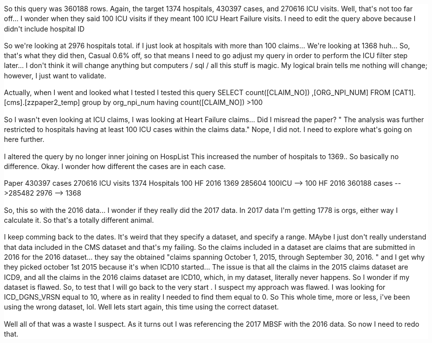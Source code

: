 So this query was 360188 rows. Again, the target 1374 hospitals, 430397 cases, and 270616 ICU visits. Well, that's not too far off...
I wonder when they said 100 ICU visits if they meant 100 ICU Heart Failure visits. I need to edit the query above because I didn't include hospital ID

So we're looking at 2976 hospitals total. 
if I just look at hospitals with more than 100 claims... We're looking at 1368 huh... So, that's what they did then, Casual 0.6% off, so that means I need to go adjust my query in order to perform the ICU filter step later... I don't think it will change anything but computers / sql / all this stuff is magic. My logical brain tells me nothing will change; however, I just want to validate. 

Actually, when I went and looked what I tested I tested this query 
SELECT count([CLAIM_NO])
      ,[ORG_NPI_NUM]
   FROM [CAT1].[cms].[zzpaper2_temp]
  group by org_npi_num
  having count([CLAIM_NO]) >100

  So I wasn't even looking at ICU claims, I was looking at Heart Failure claims... Did I misread the paper? 
  " The analysis was further restricted to hospitals having at least 100 ICU cases within the claims data."
  Nope, I did not. I need to explore what's going on here further.

  I altered the query by no longer inner joining on HospList 
This increased the number of hospitals to 1369.. So basically no difference. Okay.  I wonder how different the cases are in each case. 

Paper
    430397 cases
    270616 ICU visits
    1374 Hospitals
100 HF  2016
    1369
    285604
100ICU --> 100 HF   2016
    360188 cases -->285482
    2976 -->  1368
    
So, this so with the 2016 data... I wonder if they really did the 2017 data. 
In 2017 data I'm getting 1778 is orgs, either way I calculate it. So that's a totally different animal. 

I keep comming back to the dates. It's weird that they specify a dataset, and specify a range. MAybe I just don't really understand that data included in the CMS dataset and that's my failing. So the claims included in a dataset are claims that are submitted in 2016 for the 2016 dataset... they say the obtained "claims spanning October 1, 2015, through September 30, 2016. " and I get why they picked october 1st 2015 because it's when ICD10 started... The issue is that all the claims in the 2015 claims dataset are ICD9, and all the claims in the 2016 claims dataset are ICD10, which, in my dataset, literally never happens. So I wonder if my dataset is flawed. So, to test that I will go back to the very start . I suspect my approach was flawed. I was looking for ICD_DGNS_VRSN equal to 10, where as in reality I needed to find them equal to 0. So This whole time, more or less, i've been using the wrong dataset, lol. Well lets start again, this time using the correct dataset. 

Well all of that was a waste I suspect. As it turns out I was referencing the 2017 MBSF with the 2016 data. So now I need to redo that.
